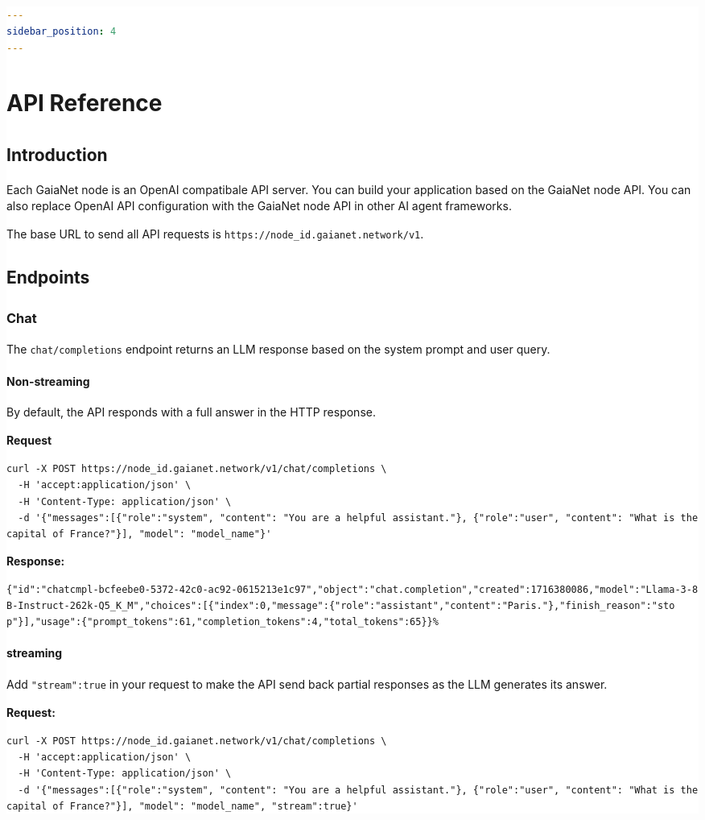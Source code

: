 ```yaml
---
sidebar_position: 4
---
```


# API Reference

## Introduction

Each GaiaNet node is an OpenAI compatibale API server. You can build your application based on the GaiaNet node API. You
can also replace OpenAI API configuration with the GaiaNet node API in other AI agent frameworks.

The base URL to send all API requests is `https://node_id.gaianet.network/v1`.

## Endpoints

### Chat

The `chat/completions` endpoint returns an LLM response based on the system prompt and user query.

#### Non-streaming

By default, the API responds with a full answer in the HTTP response. 

**Request**

```
curl -X POST https://node_id.gaianet.network/v1/chat/completions \
  -H 'accept:application/json' \
  -H 'Content-Type: application/json' \
  -d '{"messages":[{"role":"system", "content": "You are a helpful assistant."}, {"role":"user", "content": "What is the capital of France?"}], "model": "model_name"}'
```

**Response:**

```
{"id":"chatcmpl-bcfeebe0-5372-42c0-ac92-0615213e1c97","object":"chat.completion","created":1716380086,"model":"Llama-3-8B-Instruct-262k-Q5_K_M","choices":[{"index":0,"message":{"role":"assistant","content":"Paris."},"finish_reason":"stop"}],"usage":{"prompt_tokens":61,"completion_tokens":4,"total_tokens":65}}%  
```

#### streaming

Add `"stream":true` in your request to make the API send back partial responses as the LLM generates its answer. 

**Request:**

```
curl -X POST https://node_id.gaianet.network/v1/chat/completions \
  -H 'accept:application/json' \
  -H 'Content-Type: application/json' \
  -d '{"messages":[{"role":"system", "content": "You are a helpful assistant."}, {"role":"user", "content": "What is the capital of France?"}], "model": "model_name", "stream":true}'
```
